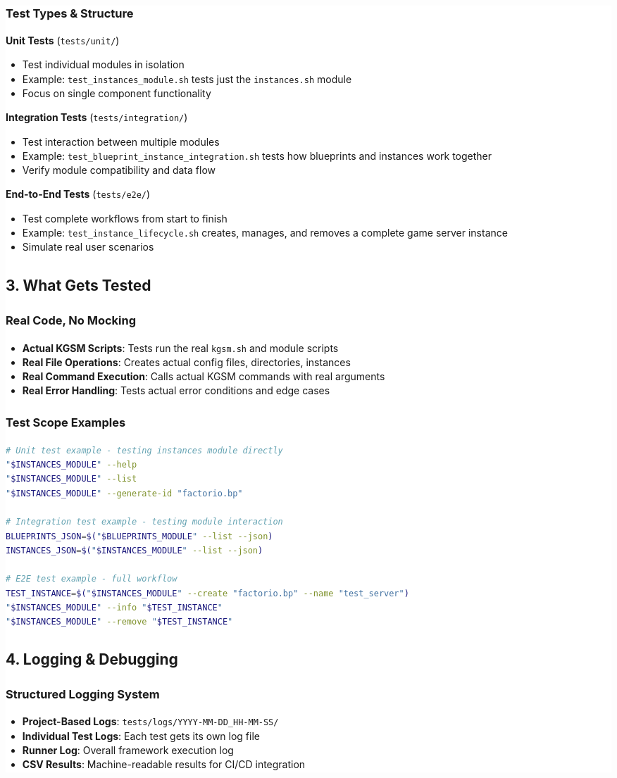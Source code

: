 ### Test Types & Structure

**Unit Tests** (`tests/unit/`)
- Test individual modules in isolation
- Example: `test_instances_module.sh` tests just the `instances.sh` module
- Focus on single component functionality

**Integration Tests** (`tests/integration/`)
- Test interaction between multiple modules
- Example: `test_blueprint_instance_integration.sh` tests how blueprints and instances work together
- Verify module compatibility and data flow

**End-to-End Tests** (`tests/e2e/`)
- Test complete workflows from start to finish
- Example: `test_instance_lifecycle.sh` creates, manages, and removes a complete game server instance
- Simulate real user scenarios

## 3. What Gets Tested

### Real Code, No Mocking

- **Actual KGSM Scripts**: Tests run the real `kgsm.sh` and module scripts
- **Real File Operations**: Creates actual config files, directories, instances
- **Real Command Execution**: Calls actual KGSM commands with real arguments
- **Real Error Handling**: Tests actual error conditions and edge cases

### Test Scope Examples

```bash
# Unit test example - testing instances module directly
"$INSTANCES_MODULE" --help
"$INSTANCES_MODULE" --list
"$INSTANCES_MODULE" --generate-id "factorio.bp"

# Integration test example - testing module interaction
BLUEPRINTS_JSON=$("$BLUEPRINTS_MODULE" --list --json)
INSTANCES_JSON=$("$INSTANCES_MODULE" --list --json)

# E2E test example - full workflow
TEST_INSTANCE=$("$INSTANCES_MODULE" --create "factorio.bp" --name "test_server")
"$INSTANCES_MODULE" --info "$TEST_INSTANCE"
"$INSTANCES_MODULE" --remove "$TEST_INSTANCE"
```

## 4. Logging & Debugging

### Structured Logging System

- **Project-Based Logs**: `tests/logs/YYYY-MM-DD_HH-MM-SS/`
- **Individual Test Logs**: Each test gets its own log file
- **Runner Log**: Overall framework execution log
- **CSV Results**: Machine-readable results for CI/CD integration
